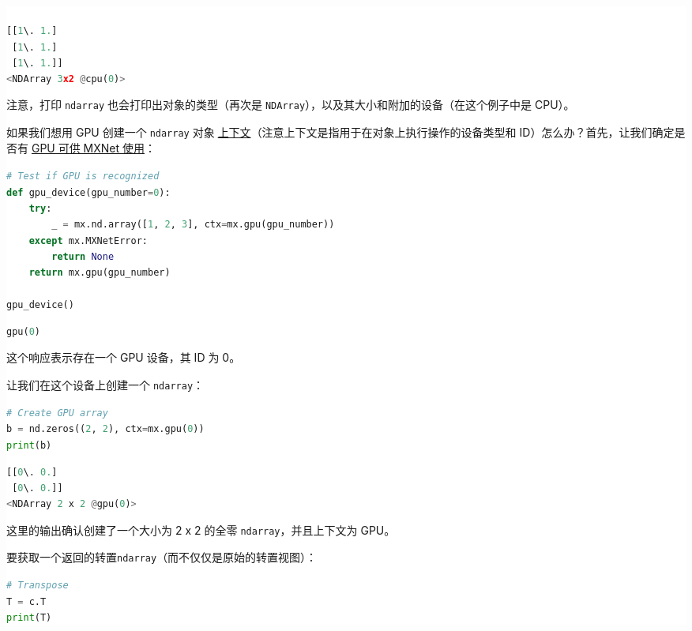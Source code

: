 ```py

[[1\. 1.]
 [1\. 1.]
 [1\. 1.]]
<NDArray 3x2 @cpu(0)>
```

注意，打印 `ndarray` 也会打印出对象的类型（再次是 `NDArray`），以及其大小和附加的设备（在这个例子中是 CPU）。

如果我们想用 GPU 创建一个 `ndarray` 对象 [上下文](https://mxnet-test.readthedocs.io/en/latest/api/context.html)（注意上下文是指用于在对象上执行操作的设备类型和 ID）怎么办？首先，让我们确定是否有 [GPU 可供 MXNet 使用](https://stackoverflow.com/questions/49076092/is-there-a-way-to-check-if-mxnet-uses-my-gpu)：

```py
# Test if GPU is recognized
def gpu_device(gpu_number=0):
    try:
        _ = mx.nd.array([1, 2, 3], ctx=mx.gpu(gpu_number))
    except mx.MXNetError:
        return None
    return mx.gpu(gpu_number)

gpu_device()

```

```py
gpu(0)
```

这个响应表示存在一个 GPU 设备，其 ID 为 0。

让我们在这个设备上创建一个 `ndarray`：

```py
# Create GPU array
b = nd.zeros((2, 2), ctx=mx.gpu(0))
print(b)

```

```py
[[0\. 0.]
 [0\. 0.]]
<NDArray 2 x 2 @gpu(0)>
```

这里的输出确认创建了一个大小为 2 x 2 的全零 `ndarray`，并且上下文为 GPU。

要获取一个返回的转置`ndarray`（而不仅仅是原始的转置视图）：

```py
# Transpose
T = c.T
print(T)

```
